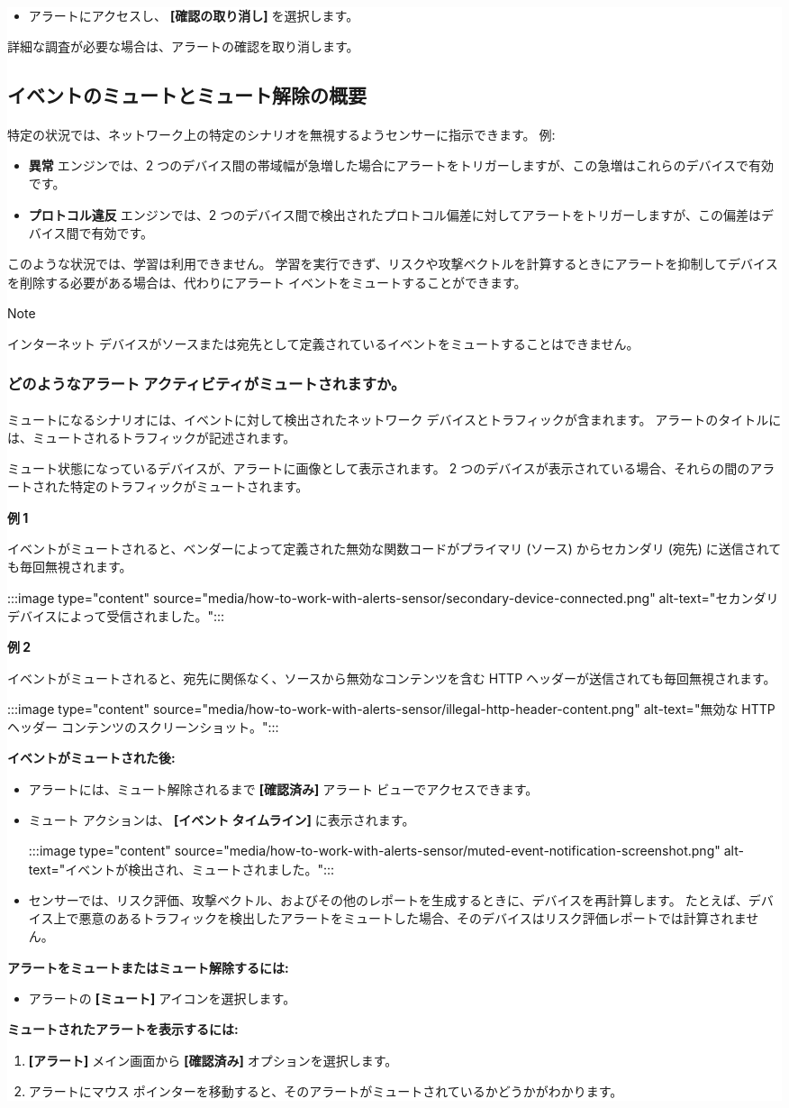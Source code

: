   - アラートにアクセスし、 **[確認の取り消し]** を選択します。

詳細な調査が必要な場合は、アラートの確認を取り消します。

## <a name="about-muting-and-unmuting-events"></a>イベントのミュートとミュート解除の概要

特定の状況では、ネットワーク上の特定のシナリオを無視するようセンサーに指示できます。 例:

  - **異常** エンジンでは、2 つのデバイス間の帯域幅が急増した場合にアラートをトリガーしますが、この急増はこれらのデバイスで有効です。

  - **プロトコル違反** エンジンでは、2 つのデバイス間で検出されたプロトコル偏差に対してアラートをトリガーしますが、この偏差はデバイス間で有効です。

このような状況では、学習は利用できません。 学習を実行できず、リスクや攻撃ベクトルを計算するときにアラートを抑制してデバイスを削除する必要がある場合は、代わりにアラート イベントをミュートすることができます。

> [!NOTE] 
> インターネット デバイスがソースまたは宛先として定義されているイベントをミュートすることはできません。

### <a name="what-alert-activity-is-muted"></a>どのようなアラート アクティビティがミュートされますか。

ミュートになるシナリオには、イベントに対して検出されたネットワーク デバイスとトラフィックが含まれます。 アラートのタイトルには、ミュートされるトラフィックが記述されます。

ミュート状態になっているデバイスが、アラートに画像として表示されます。 2 つのデバイスが表示されている場合、それらの間のアラートされた特定のトラフィックがミュートされます。

**例 1**

イベントがミュートされると、ベンダーによって定義された無効な関数コードがプライマリ (ソース) からセカンダリ (宛先) に送信されても毎回無視されます。

:::image type="content" source="media/how-to-work-with-alerts-sensor/secondary-device-connected.png" alt-text="セカンダリ デバイスによって受信されました。":::

**例 2**

イベントがミュートされると、宛先に関係なく、ソースから無効なコンテンツを含む HTTP ヘッダーが送信されても毎回無視されます。

:::image type="content" source="media/how-to-work-with-alerts-sensor/illegal-http-header-content.png" alt-text="無効な HTTP ヘッダー コンテンツのスクリーンショット。":::

**イベントがミュートされた後:**

- アラートには、ミュート解除されるまで **[確認済み]** アラート ビューでアクセスできます。

- ミュート アクションは、 **[イベント タイムライン]** に表示されます。

  :::image type="content" source="media/how-to-work-with-alerts-sensor/muted-event-notification-screenshot.png" alt-text="イベントが検出され、ミュートされました。":::

- センサーでは、リスク評価、攻撃ベクトル、およびその他のレポートを生成するときに、デバイスを再計算します。 たとえば、デバイス上で悪意のあるトラフィックを検出したアラートをミュートした場合、そのデバイスはリスク評価レポートでは計算されません。

**アラートをミュートまたはミュート解除するには:**

- アラートの **[ミュート]** アイコンを選択します。

**ミュートされたアラートを表示するには:**

1. **[アラート]** メイン画面から **[確認済み]** オプションを選択します。

2. アラートにマウス ポインターを移動すると、そのアラートがミュートされているかどうかがわかります。  
